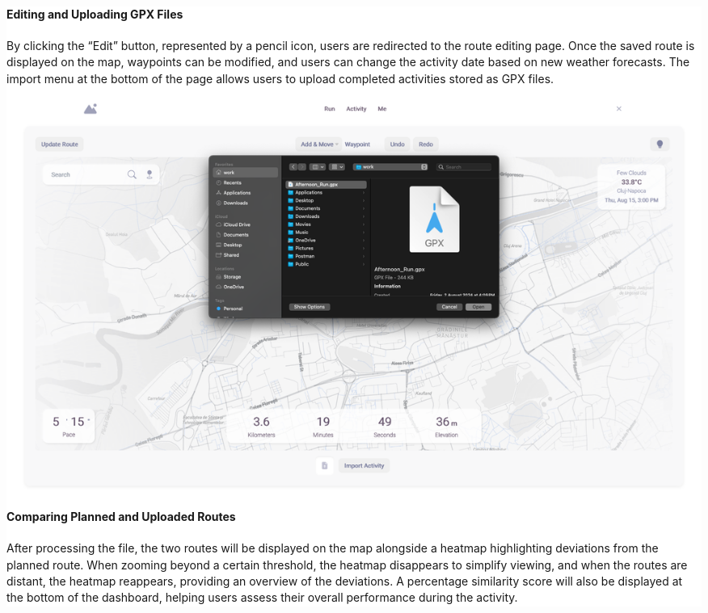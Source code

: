 #### Editing and Uploading GPX Files
By clicking the “Edit” button, represented by a pencil icon, users are redirected to the route editing page. Once the saved route is displayed on the map, waypoints can be modified, and users can change the activity date based on new weather forecasts. The import menu at the bottom of the page allows users to upload completed activities stored as GPX files.

![App Screenshot](./demo-images/upload-activity.png)

#### Comparing Planned and Uploaded Routes
After processing the file, the two routes will be displayed on the map alongside a heatmap highlighting deviations from the planned route. When zooming beyond a certain threshold, the heatmap disappears to simplify viewing, and when the routes are distant, the heatmap reappears, providing an overview of the deviations. A percentage similarity score will also be displayed at the bottom of the dashboard, helping users assess their overall performance during the activity.
